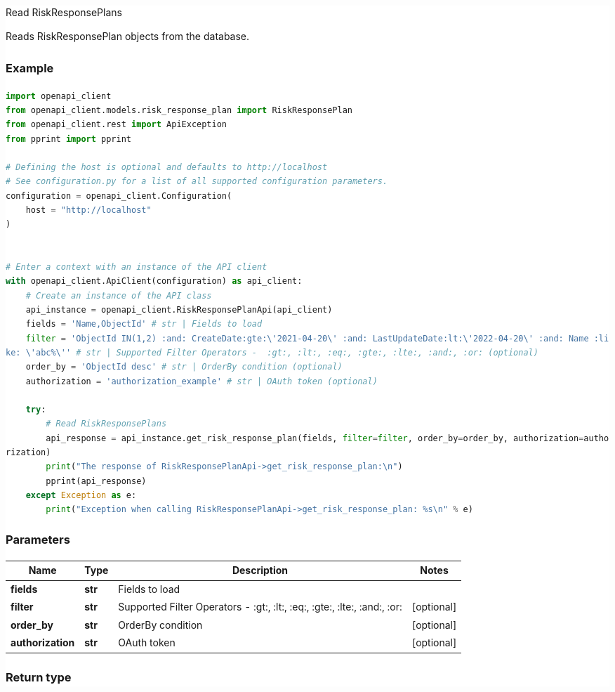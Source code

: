 Read RiskResponsePlans

Reads RiskResponsePlan objects from the database.

### Example


```python
import openapi_client
from openapi_client.models.risk_response_plan import RiskResponsePlan
from openapi_client.rest import ApiException
from pprint import pprint

# Defining the host is optional and defaults to http://localhost
# See configuration.py for a list of all supported configuration parameters.
configuration = openapi_client.Configuration(
    host = "http://localhost"
)


# Enter a context with an instance of the API client
with openapi_client.ApiClient(configuration) as api_client:
    # Create an instance of the API class
    api_instance = openapi_client.RiskResponsePlanApi(api_client)
    fields = 'Name,ObjectId' # str | Fields to load
    filter = 'ObjectId IN(1,2) :and: CreateDate:gte:\'2021-04-20\' :and: LastUpdateDate:lt:\'2022-04-20\' :and: Name :like: \'abc%\'' # str | Supported Filter Operators -  :gt:, :lt:, :eq:, :gte:, :lte:, :and:, :or: (optional)
    order_by = 'ObjectId desc' # str | OrderBy condition (optional)
    authorization = 'authorization_example' # str | OAuth token (optional)

    try:
        # Read RiskResponsePlans
        api_response = api_instance.get_risk_response_plan(fields, filter=filter, order_by=order_by, authorization=authorization)
        print("The response of RiskResponsePlanApi->get_risk_response_plan:\n")
        pprint(api_response)
    except Exception as e:
        print("Exception when calling RiskResponsePlanApi->get_risk_response_plan: %s\n" % e)
```



### Parameters


Name | Type | Description  | Notes
------------- | ------------- | ------------- | -------------
 **fields** | **str**| Fields to load | 
 **filter** | **str**| Supported Filter Operators -  :gt:, :lt:, :eq:, :gte:, :lte:, :and:, :or: | [optional] 
 **order_by** | **str**| OrderBy condition | [optional] 
 **authorization** | **str**| OAuth token | [optional] 

### Return type
